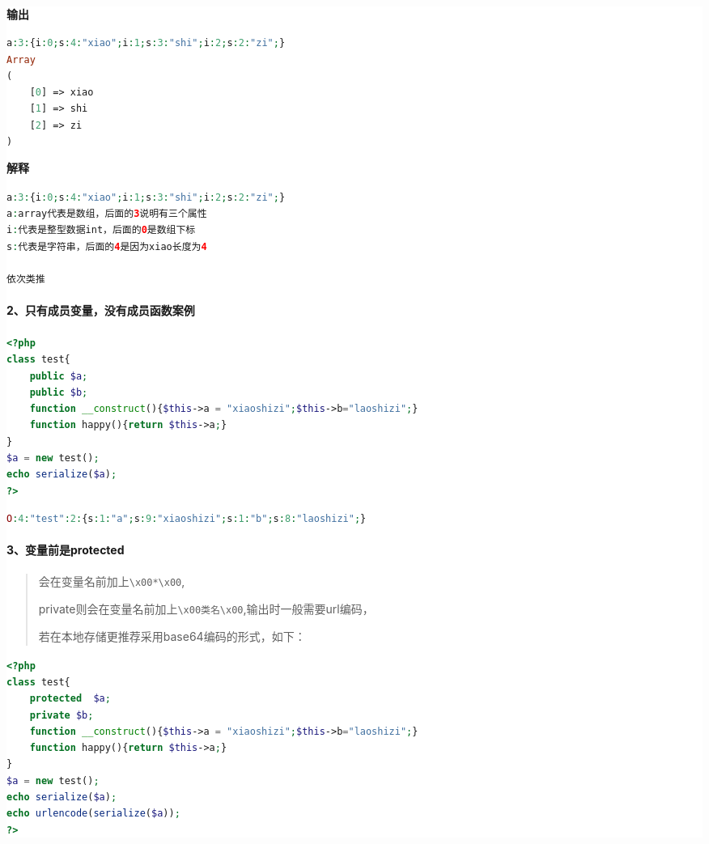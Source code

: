 **输出**

```php
a:3:{i:0;s:4:"xiao";i:1;s:3:"shi";i:2;s:2:"zi";}
Array
(
    [0] => xiao
    [1] => shi
    [2] => zi
)
```

**解释**

```php
a:3:{i:0;s:4:"xiao";i:1;s:3:"shi";i:2;s:2:"zi";}
a:array代表是数组，后面的3说明有三个属性
i:代表是整型数据int，后面的0是数组下标
s:代表是字符串，后面的4是因为xiao长度为4
    
依次类推
```

#### 2、只有成员变量，没有成员函数案例

```php
<?php
class test{
    public $a;
    public $b;
    function __construct(){$this->a = "xiaoshizi";$this->b="laoshizi";}
    function happy(){return $this->a;}
}
$a = new test();
echo serialize($a);
?>
```

```php
O:4:"test":2:{s:1:"a";s:9:"xiaoshizi";s:1:"b";s:8:"laoshizi";}
```

#### 3、变量前是protected

>   会在变量名前加上`\x00*\x00`,
>
>   private则会在变量名前加上`\x00类名\x00`,输出时一般需要url编码，
>
>   若在本地存储更推荐采用base64编码的形式，如下：

```php
<?php
class test{
    protected  $a;
    private $b;
    function __construct(){$this->a = "xiaoshizi";$this->b="laoshizi";}
    function happy(){return $this->a;}
}
$a = new test();
echo serialize($a);
echo urlencode(serialize($a));
?>
```
